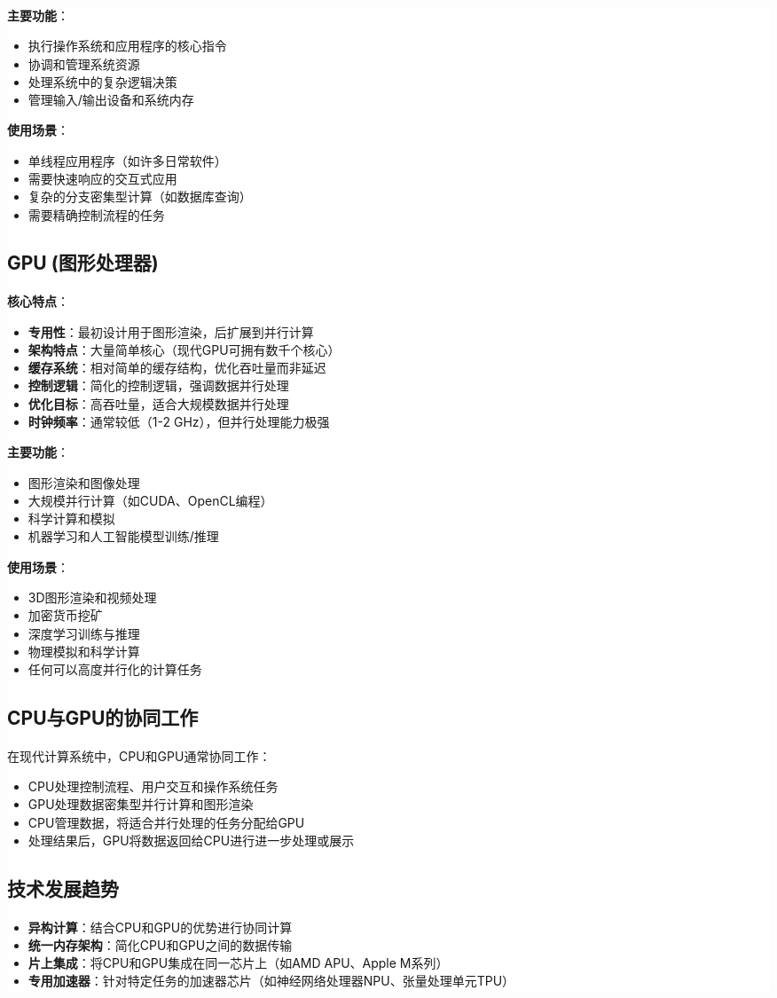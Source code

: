 **主要功能**：

- 执行操作系统和应用程序的核心指令
- 协调和管理系统资源
- 处理系统中的复杂逻辑决策
- 管理输入/输出设备和系统内存

**使用场景**：

- 单线程应用程序（如许多日常软件）
- 需要快速响应的交互式应用
- 复杂的分支密集型计算（如数据库查询）
- 需要精确控制流程的任务

## GPU (图形处理器)

**核心特点**：

- **专用性**：最初设计用于图形渲染，后扩展到并行计算
- **架构特点**：大量简单核心（现代GPU可拥有数千个核心）
- **缓存系统**：相对简单的缓存结构，优化吞吐量而非延迟
- **控制逻辑**：简化的控制逻辑，强调数据并行处理
- **优化目标**：高吞吐量，适合大规模数据并行处理
- **时钟频率**：通常较低（1-2 GHz），但并行处理能力极强

**主要功能**：

- 图形渲染和图像处理
- 大规模并行计算（如CUDA、OpenCL编程）
- 科学计算和模拟
- 机器学习和人工智能模型训练/推理

**使用场景**：

- 3D图形渲染和视频处理
- 加密货币挖矿
- 深度学习训练与推理
- 物理模拟和科学计算
- 任何可以高度并行化的计算任务

## CPU与GPU的协同工作

在现代计算系统中，CPU和GPU通常协同工作：

- CPU处理控制流程、用户交互和操作系统任务
- GPU处理数据密集型并行计算和图形渲染
- CPU管理数据，将适合并行处理的任务分配给GPU
- 处理结果后，GPU将数据返回给CPU进行进一步处理或展示

## 技术发展趋势

- **异构计算**：结合CPU和GPU的优势进行协同计算
- **统一内存架构**：简化CPU和GPU之间的数据传输
- **片上集成**：将CPU和GPU集成在同一芯片上（如AMD APU、Apple M系列）
- **专用加速器**：针对特定任务的加速器芯片（如神经网络处理器NPU、张量处理单元TPU）
